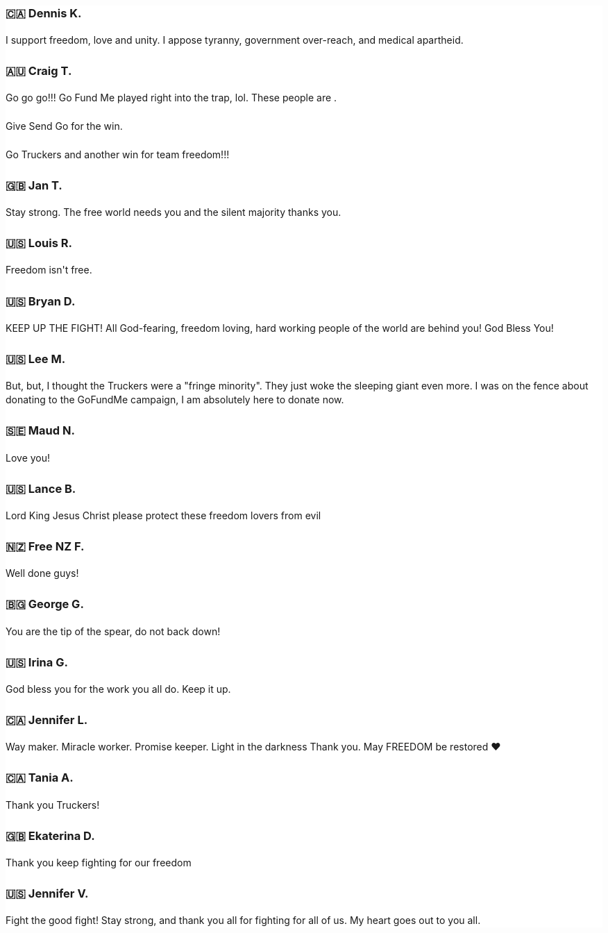 ### 🇨🇦 Dennis K.
I support freedom, love and unity. I appose tyranny, government over-reach, and medical apartheid. 

### 🇦🇺 Craig T.
Go go go!!! Go Fund Me played right into the trap, lol. These people are . <br /><br />Give Send Go for the win. <br /><br />Go Truckers and another win for team freedom!!! 

### 🇬🇧 Jan T.
Stay strong. The free world needs you and the silent majority thanks you.

### 🇺🇸 Louis R.
Freedom isn't free.

### 🇺🇸 Bryan D.
KEEP UP THE FIGHT! All God-fearing, freedom loving, hard working people of the world are behind you! God Bless You!

### 🇺🇸 Lee M.
But, but, I thought the Truckers were a "fringe minority". They just woke the sleeping giant even more. I was on the fence about donating to the GoFundMe campaign, I am absolutely here to donate now.

### 🇸🇪 Maud N.
Love you!

### 🇺🇸 Lance B.
Lord King Jesus Christ please protect these freedom lovers from evil

### 🇳🇿 Free NZ F.
Well done guys!

### 🇧🇬 George G.
You are the tip of the spear, do not back down!

### 🇺🇸 Irina G.
God bless you for the work you all do. Keep it up. 

### 🇨🇦 Jennifer L.
 Way maker. Miracle worker. Promise keeper. Light in the darkness  Thank you. May FREEDOM be restored ❤️

### 🇨🇦 Tania A.
Thank you Truckers!

### 🇬🇧 Ekaterina  D.
Thank you keep fighting for our freedom 

### 🇺🇸 Jennifer  V.
Fight the good fight! Stay strong, and thank you all for fighting for all of us. My heart goes out to you all. 
